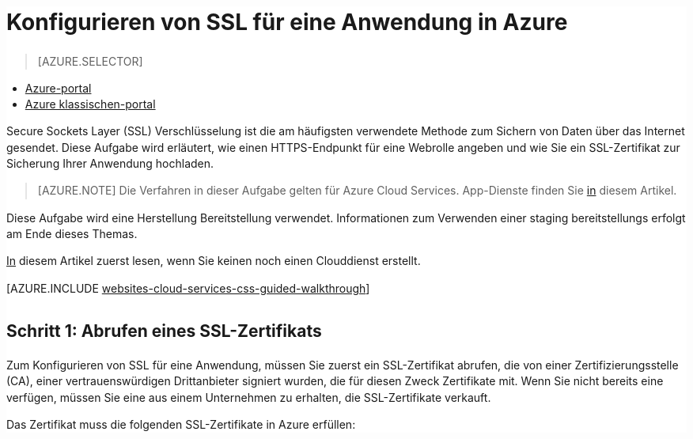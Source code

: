 <properties 
    pageTitle="Konfigurieren von SSL für einen Clouddienst (klassisch) | Microsoft Azure" 
    description="Erfahren Sie, wie einen HTTPS-Endpunkt für eine Webrolle angeben und wie Sie ein SSL-Zertifikat zur Sicherung Ihrer Anwendung hochladen." 
    services="cloud-services" 
    documentationCenter=".net" 
    authors="Thraka" 
    manager="timlt" 
    editor=""/>

<tags 
    ms.service="cloud-services" 
    ms.workload="tbd" 
    ms.tgt_pltfrm="na" 
    ms.devlang="na" 
    ms.topic="article" 
    ms.date="10/04/2016"
    ms.author="adegeo"/>




# <a name="configuring-ssl-for-an-application-in-azure"></a>Konfigurieren von SSL für eine Anwendung in Azure

> [AZURE.SELECTOR]
- [Azure-portal](cloud-services-configure-ssl-certificate-portal.md)
- [Azure klassischen-portal](cloud-services-configure-ssl-certificate.md)

Secure Sockets Layer (SSL) Verschlüsselung ist die am häufigsten verwendete Methode zum Sichern von Daten über das Internet gesendet. Diese Aufgabe wird erläutert, wie einen HTTPS-Endpunkt für eine Webrolle angeben und wie Sie ein SSL-Zertifikat zur Sicherung Ihrer Anwendung hochladen.

> [AZURE.NOTE] Die Verfahren in dieser Aufgabe gelten für Azure Cloud Services. App-Dienste finden Sie [in](../app-service-web/web-sites-configure-ssl-certificate.md) diesem Artikel.

Diese Aufgabe wird eine Herstellung Bereitstellung verwendet. Informationen zum Verwenden einer staging bereitstellungs erfolgt am Ende dieses Themas.

[In](cloud-services-how-to-create-deploy.md) diesem Artikel zuerst lesen, wenn Sie keinen noch einen Clouddienst erstellt.

[AZURE.INCLUDE [websites-cloud-services-css-guided-walkthrough](../../includes/websites-cloud-services-css-guided-walkthrough.md)]


## <a name="step-1-get-an-ssl-certificate"></a>Schritt 1: Abrufen eines SSL-Zertifikats

Zum Konfigurieren von SSL für eine Anwendung, müssen Sie zuerst ein SSL-Zertifikat abrufen, die von einer Zertifizierungsstelle (CA), einer vertrauenswürdigen Drittanbieter signiert wurden, die für diesen Zweck Zertifikate mit. Wenn Sie nicht bereits eine verfügen, müssen Sie eine aus einem Unternehmen zu erhalten, die SSL-Zertifikate verkauft.

Das Zertifikat muss die folgenden SSL-Zertifikate in Azure erfüllen:


  [Azure klassischen-portal]: http://manage.windowsazure.com
  [0]: ./media/cloud-services-configure-ssl-certificate/CreateCloudService.png
  [1]: ./media/cloud-services-configure-ssl-certificate/AddCertificate.png
  [2]: ./media/cloud-services-configure-ssl-certificate/CopyURL.png
  [3]: ./media/cloud-services-configure-ssl-certificate/SSLCloudService.png
  [4]: ./media/cloud-services-configure-ssl-certificate/AddCertificateComplete.png  